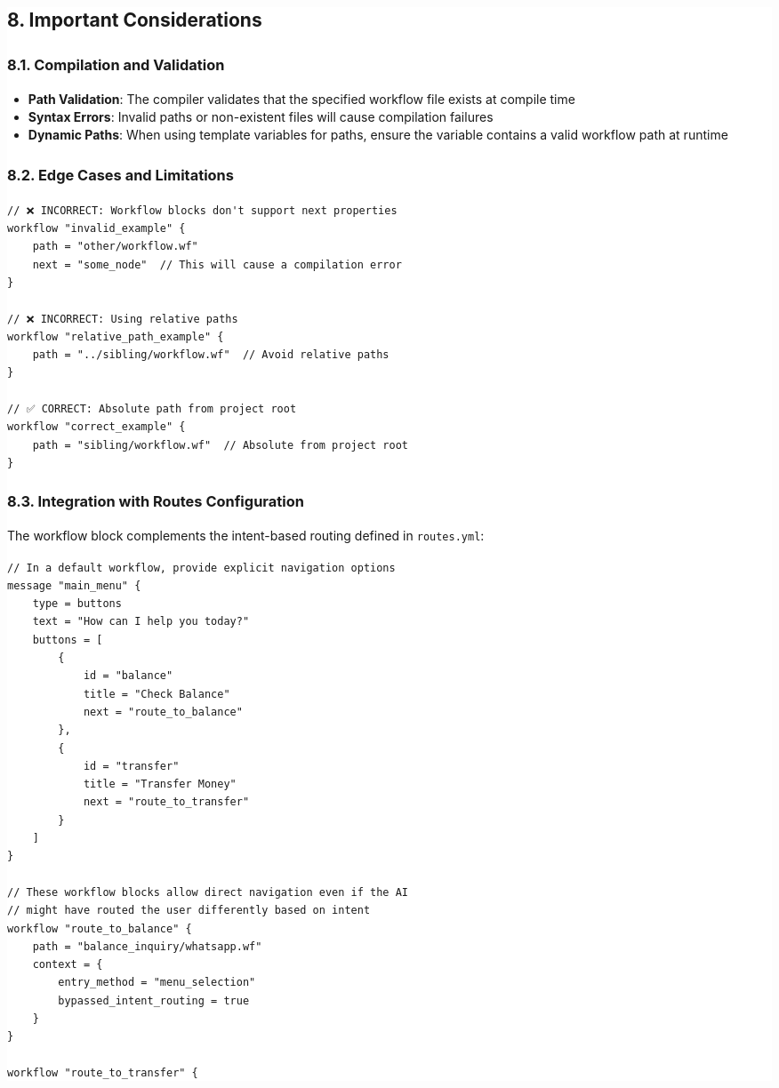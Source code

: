 ## 8. Important Considerations

### 8.1. Compilation and Validation

- **Path Validation**: The compiler validates that the specified workflow file exists at compile time
- **Syntax Errors**: Invalid paths or non-existent files will cause compilation failures
- **Dynamic Paths**: When using template variables for paths, ensure the variable contains a valid workflow path at runtime

### 8.2. Edge Cases and Limitations

```hcl
// ❌ INCORRECT: Workflow blocks don't support next properties
workflow "invalid_example" {
    path = "other/workflow.wf"
    next = "some_node"  // This will cause a compilation error
}

// ❌ INCORRECT: Using relative paths
workflow "relative_path_example" {
    path = "../sibling/workflow.wf"  // Avoid relative paths
}

// ✅ CORRECT: Absolute path from project root
workflow "correct_example" {
    path = "sibling/workflow.wf"  // Absolute from project root
}
```

### 8.3. Integration with Routes Configuration

The workflow block complements the intent-based routing defined in `routes.yml`:

```hcl
// In a default workflow, provide explicit navigation options
message "main_menu" {
    type = buttons
    text = "How can I help you today?"
    buttons = [
        {
            id = "balance"
            title = "Check Balance"
            next = "route_to_balance"
        },
        {
            id = "transfer"
            title = "Transfer Money"
            next = "route_to_transfer"
        }
    ]
}

// These workflow blocks allow direct navigation even if the AI
// might have routed the user differently based on intent
workflow "route_to_balance" {
    path = "balance_inquiry/whatsapp.wf"
    context = {
        entry_method = "menu_selection"
        bypassed_intent_routing = true
    }
}

workflow "route_to_transfer" {
```